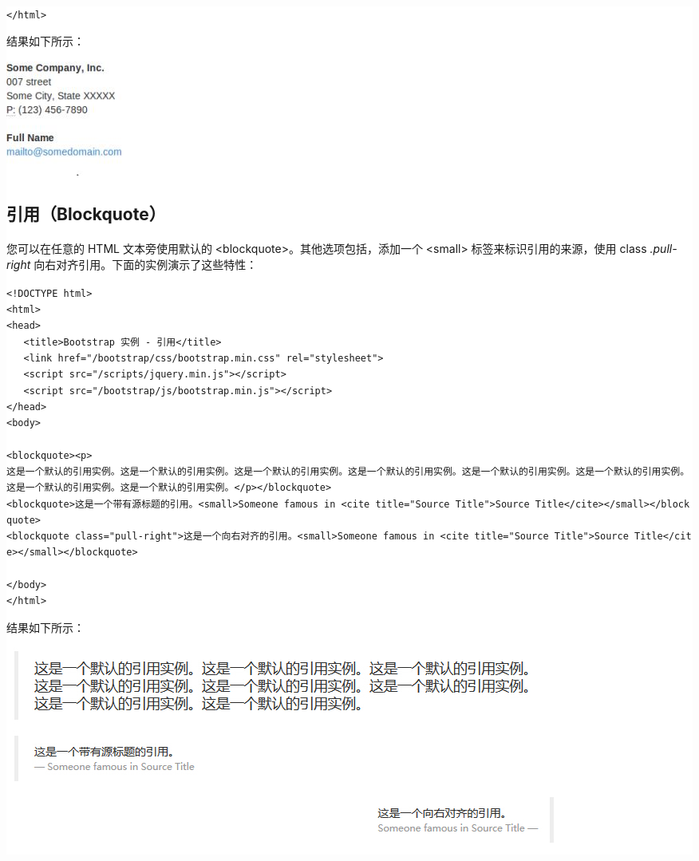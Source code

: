 ```
</html>

```

[](/try/tryit.php?filename=bootstrap3-typography-address)

结果如下所示：

![地址](img/address_demo.jpg)

## 引用（Blockquote）

您可以在任意的 HTML 文本旁使用默认的 &lt;blockquote&gt;。其他选项包括，添加一个 &lt;small&gt; 标签来标识引用的来源，使用 class _.pull-right_ 向右对齐引用。下面的实例演示了这些特性：

```
<!DOCTYPE html>
<html>
<head>
   <title>Bootstrap 实例 - 引用</title>
   <link href="/bootstrap/css/bootstrap.min.css" rel="stylesheet">
   <script src="/scripts/jquery.min.js"></script>
   <script src="/bootstrap/js/bootstrap.min.js"></script>
</head>
<body>

<blockquote><p>
这是一个默认的引用实例。这是一个默认的引用实例。这是一个默认的引用实例。这是一个默认的引用实例。这是一个默认的引用实例。这是一个默认的引用实例。这是一个默认的引用实例。这是一个默认的引用实例。</p></blockquote>
<blockquote>这是一个带有源标题的引用。<small>Someone famous in <cite title="Source Title">Source Title</cite></small></blockquote>
<blockquote class="pull-right">这是一个向右对齐的引用。<small>Someone famous in <cite title="Source Title">Source Title</cite></small></blockquote>

</body>
</html>

```

[](/try/tryit.php?filename=bootstrap3-typography-blockquote)

结果如下所示：

![引用](img/blockquote_demo.jpg)
